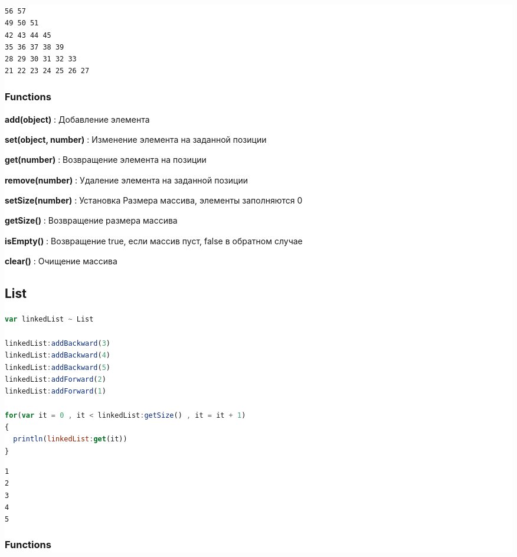 ```js

```
```
56 57
49 50 51
42 43 44 45
35 36 37 38 39
28 29 30 31 32 33
21 22 23 24 25 26 27
```


### Functions

**add(object)**         : Добавление элемента

**set(object, number)** : Изменение элемента на заданной позиции
  
**get(number)**         : Возвращение элемента на позиции

**remove(number)**      : Удаление элемента на заданной позиции

**setSize(number)**     : Установка Размера массива, элементы заполняются 0

**getSize()**           : Возвращение размера массива

**isEmpty()**           : Возвращение true, если массив пуст, false в обратном случае

**clear()**             : Очищение массива


## List

```js
var linkedList ~ List

linkedList:addBackward(3)
linkedList:addBackward(4)
linkedList:addBackward(5)
linkedList:addForward(2)
linkedList:addForward(1)

for(var it = 0 , it < linkedList:getSize() , it = it + 1)
{
  println(linkedList:get(it))
}
```
```
1
2
3
4
5
```

### Functions
